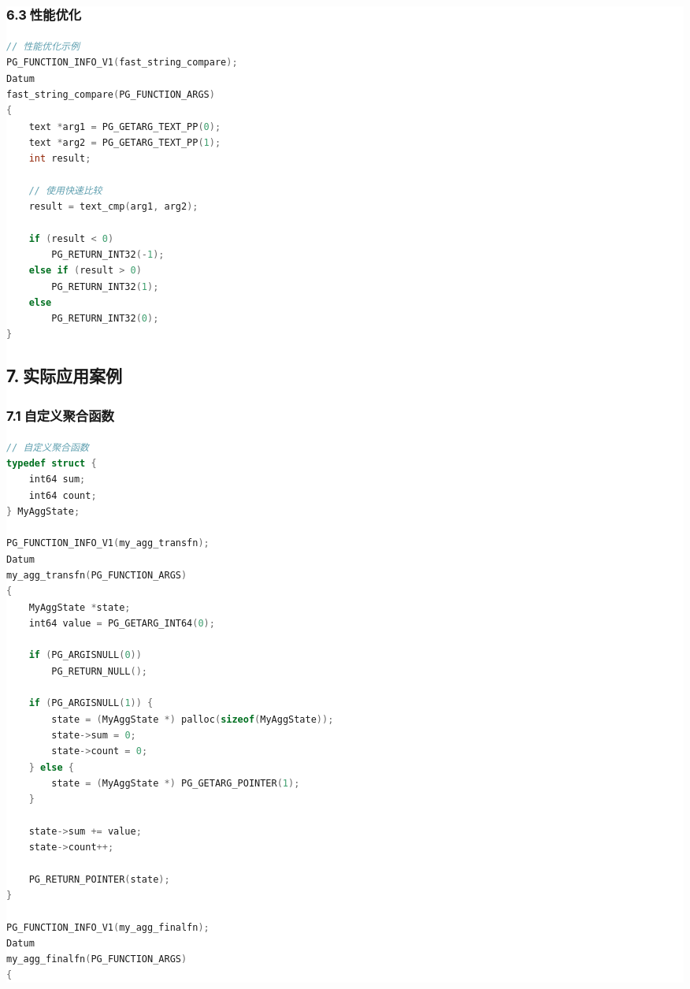 ### 6.3 性能优化

```c
// 性能优化示例
PG_FUNCTION_INFO_V1(fast_string_compare);
Datum
fast_string_compare(PG_FUNCTION_ARGS)
{
    text *arg1 = PG_GETARG_TEXT_PP(0);
    text *arg2 = PG_GETARG_TEXT_PP(1);
    int result;
    
    // 使用快速比较
    result = text_cmp(arg1, arg2);
    
    if (result < 0)
        PG_RETURN_INT32(-1);
    else if (result > 0)
        PG_RETURN_INT32(1);
    else
        PG_RETURN_INT32(0);
}
```

## 7. 实际应用案例

### 7.1 自定义聚合函数

```c
// 自定义聚合函数
typedef struct {
    int64 sum;
    int64 count;
} MyAggState;

PG_FUNCTION_INFO_V1(my_agg_transfn);
Datum
my_agg_transfn(PG_FUNCTION_ARGS)
{
    MyAggState *state;
    int64 value = PG_GETARG_INT64(0);
    
    if (PG_ARGISNULL(0))
        PG_RETURN_NULL();
    
    if (PG_ARGISNULL(1)) {
        state = (MyAggState *) palloc(sizeof(MyAggState));
        state->sum = 0;
        state->count = 0;
    } else {
        state = (MyAggState *) PG_GETARG_POINTER(1);
    }
    
    state->sum += value;
    state->count++;
    
    PG_RETURN_POINTER(state);
}

PG_FUNCTION_INFO_V1(my_agg_finalfn);
Datum
my_agg_finalfn(PG_FUNCTION_ARGS)
{
```